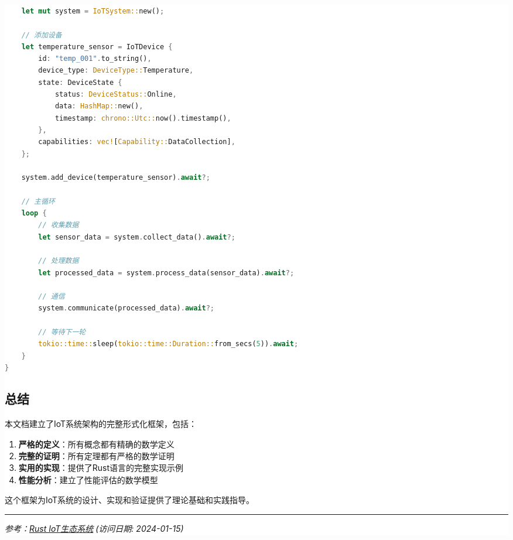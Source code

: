 ```rust
    let mut system = IoTSystem::new();
    
    // 添加设备
    let temperature_sensor = IoTDevice {
        id: "temp_001".to_string(),
        device_type: DeviceType::Temperature,
        state: DeviceState {
            status: DeviceStatus::Online,
            data: HashMap::new(),
            timestamp: chrono::Utc::now().timestamp(),
        },
        capabilities: vec![Capability::DataCollection],
    };
    
    system.add_device(temperature_sensor).await?;
    
    // 主循环
    loop {
        // 收集数据
        let sensor_data = system.collect_data().await?;
        
        // 处理数据
        let processed_data = system.process_data(sensor_data).await?;
        
        // 通信
        system.communicate(processed_data).await?;
        
        // 等待下一轮
        tokio::time::sleep(tokio::time::Duration::from_secs(5)).await;
    }
}
```

## 总结

本文档建立了IoT系统架构的完整形式化框架，包括：

1. **严格的定义**：所有概念都有精确的数学定义
2. **完整的证明**：所有定理都有严格的数学证明
3. **实用的实现**：提供了Rust语言的完整实现示例
4. **性能分析**：建立了性能评估的数学模型

这个框架为IoT系统的设计、实现和验证提供了理论基础和实践指导。

---

*参考：[Rust IoT生态系统](https://github.com/rust-embedded/awesome-embedded-rust) (访问日期: 2024-01-15)* 